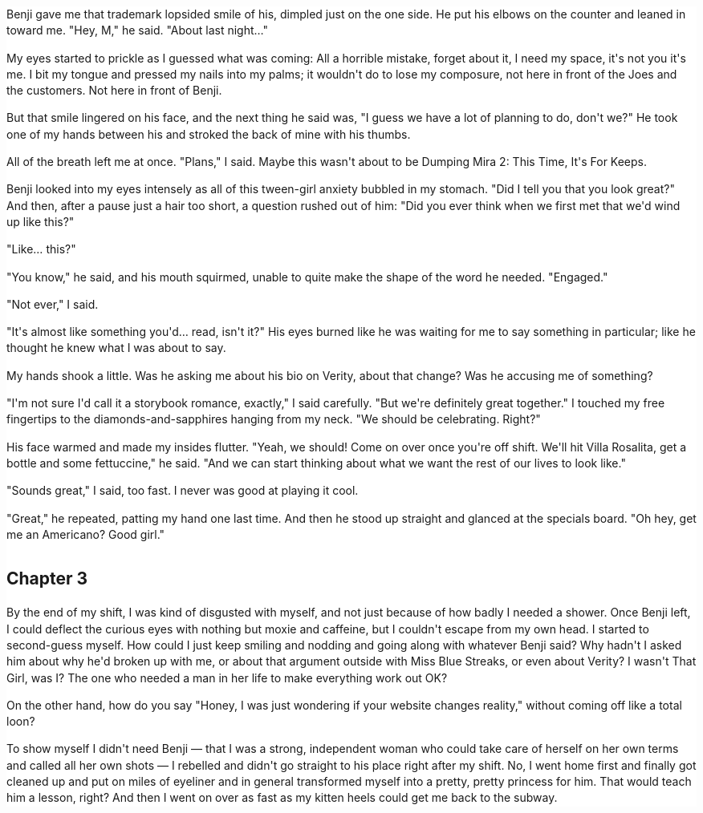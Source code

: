 Benji gave me that trademark lopsided smile of his, dimpled just on the one side. He put his elbows on the counter and leaned in toward me. "Hey, M," he said. "About last night…"

My eyes started to prickle as I guessed what was coming: All a horrible mistake, forget about it, I need my space, it's not you it's me. I bit my tongue and pressed my nails into my palms; it wouldn't do to lose my composure, not here in front of the Joes and the customers. Not here in front of Benji.

But that smile lingered on his face, and the next thing he said was, "I guess we have a lot of planning to do, don't we?" He took one of my hands between his and stroked the back of mine with his thumbs.

All of the breath left me at once. "Plans," I said. Maybe this wasn't about to be Dumping Mira 2: This Time, It's For Keeps.

Benji looked into my eyes intensely as all of this tween-girl anxiety bubbled in my stomach. "Did I tell you that you look great?" And then, after a pause just a hair too short, a question rushed out of him: "Did you ever think when we first met that we'd wind up like this?"

"Like… this?"

"You know," he said, and his mouth squirmed, unable to quite make the shape of the word he needed. "Engaged."

"Not ever," I said.

"It's almost like something you'd… read, isn't it?" His eyes burned like he was waiting for me to say something in particular; like he thought he knew what I was about to say.

My hands shook a little. Was he asking me about his bio on Verity, about that change? Was he accusing me of something?

"I'm not sure I'd call it a storybook romance, exactly," I said carefully. "But we're definitely great together." I touched my free fingertips to the diamonds-and-sapphires hanging from my neck. "We should be celebrating. Right?"

His face warmed and made my insides flutter. "Yeah, we should! Come on over once you're off shift. We'll hit Villa Rosalita, get a bottle and some fettuccine," he said. "And we can start thinking about what we want the rest of our lives to look like."

"Sounds great," I said, too fast. I never was good at playing it cool.

"Great," he repeated, patting my hand one last time. And then he stood up straight and glanced at the specials board. "Oh hey, get me an Americano? Good girl."

## Chapter 3

By the end of my shift, I was kind of disgusted with myself, and not just because of how badly I needed a shower. Once Benji left, I could deflect the curious eyes with nothing but moxie and caffeine, but I couldn't escape from my own head. I started to second-guess myself. How could I just keep smiling and nodding and going along with whatever Benji said? Why hadn't I asked him about why he'd broken up with me, or about that argument outside with Miss Blue Streaks, or even about Verity? I wasn't That Girl, was I? The one who needed a man in her life to make everything work out OK?

On the other hand, how do you say "Honey, I was just wondering if your website changes reality," without coming off like a total loon?

To show myself I didn't need Benji — that I was a strong, independent woman who could take care of herself on her own terms and called all her own shots — I rebelled and didn't go straight to his place right after my shift. No, I went home first and finally got cleaned up and put on miles of eyeliner and in general transformed myself into a pretty, pretty princess for him. That would teach him a lesson, right? And then I went on over as fast as my kitten heels could get me back to the subway.
